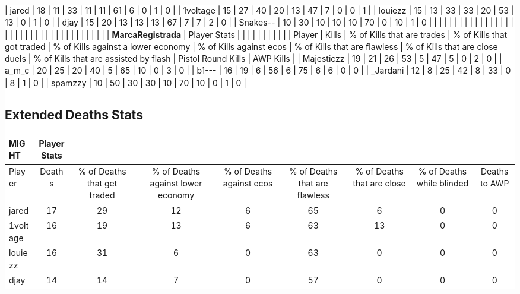 | jared               |      18      |             11             |             33             |                 11                 |           11            |              61              |                6                |                   0                   |         1          |     0     |
| 1voltage            |      15      |             27             |             40             |                 20                 |           13            |              47              |                7                |                   0                   |         0          |     1     |
| louiezz             |      15      |             13             |             33             |                 33                 |           20            |              53              |               13                |                   0                   |         1          |     0     |
| djay                |      15      |             20             |             13             |                 13                 |           13            |              67              |                7                |                   7                   |         2          |     0     |
| Snakes--            |      10      |             30             |             10             |                 10                 |           10            |              70              |                0                |                  10                   |         1          |     0     |
|                     |              |                            |                            |                                    |                         |                              |                                 |                                       |                    |           |
|                     |              |                            |                            |                                    |                         |                              |                                 |                                       |                    |           |
|                     |              |                            |                            |                                    |                         |                              |                                 |                                       |                    |           |
| **MarcaRegistrada** | Player Stats |                            |                            |                                    |                         |                              |                                 |                                       |                    |           |
| Player              |    Kills     | % of Kills that are trades | % of Kills that got traded | % of Kills against a lower economy | % of Kills against ecos | % of Kills that are flawless | % of Kills that are close duels | % of Kills that are assisted by flash | Pistol Round Kills | AWP Kills |
| Majesticzz          |      19      |             21             |             26             |                 53                 |            5            |              47              |                5                |                   0                   |         2          |     0     |
| a_m_c               |      20      |             25             |             20             |                 40                 |            5            |              65              |               10                |                   0                   |         3          |     0     |
| b1---               |      16      |             19             |             6              |                 56                 |            6            |              75              |                6                |                   6                   |         0          |     0     |
| _Jardani            |      12      |             8              |             25             |                 42                 |            8            |              33              |                0                |                   8                   |         1          |     0     |
| spamzzy             |      10      |             50             |             30             |                 30                 |           10            |              70              |               10                |                   0                   |         1          |     0     |
## Extended Deaths Stats  

| **MIGHT**           | Player Stats |                             |                                   |                          |                               |                            |                           |               |
| :- | :-: | :-: | :-: | :-: | :-: | :-: | :-: | :-: |
| Player              |    Deaths    | % of Deaths that get traded | % of Deaths against lower economy | % of Deaths against ecos | % of Deaths that are flawless | % of Deaths that are close | % of Deaths while blinded | Deaths to AWP |
| jared               |      17      |             29              |                12                 |            6             |              65               |             6              |             0             |       0       |
| 1voltage            |      16      |             19              |                13                 |            6             |              63               |             13             |             0             |       0       |
| louiezz             |      16      |             31              |                 6                 |            0             |              63               |             0              |             0             |       0       |
| djay                |      14      |             14              |                 7                 |            0             |              57               |             0              |             0             |       0       |